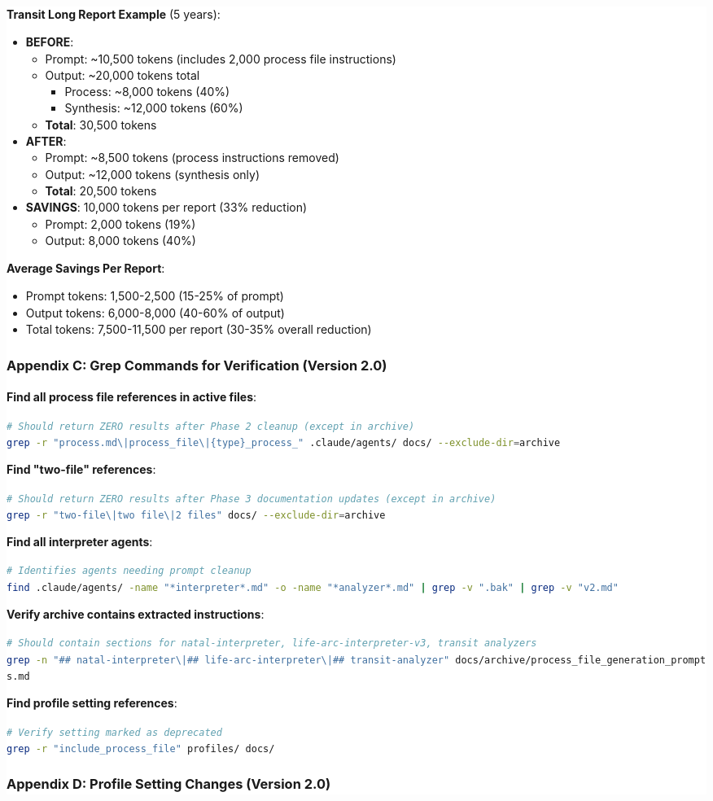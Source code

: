 **Transit Long Report Example** (5 years):
- **BEFORE**:
  - Prompt: ~10,500 tokens (includes 2,000 process file instructions)
  - Output: ~20,000 tokens total
    - Process: ~8,000 tokens (40%)
    - Synthesis: ~12,000 tokens (60%)
  - **Total**: 30,500 tokens
- **AFTER**:
  - Prompt: ~8,500 tokens (process instructions removed)
  - Output: ~12,000 tokens (synthesis only)
  - **Total**: 20,500 tokens
- **SAVINGS**: 10,000 tokens per report (33% reduction)
  - Prompt: 2,000 tokens (19%)
  - Output: 8,000 tokens (40%)

**Average Savings Per Report**:
- Prompt tokens: 1,500-2,500 (15-25% of prompt)
- Output tokens: 6,000-8,000 (40-60% of output)
- Total tokens: 7,500-11,500 per report (30-35% overall reduction)

### Appendix C: Grep Commands for Verification (Version 2.0)

**Find all process file references in active files**:
```bash
# Should return ZERO results after Phase 2 cleanup (except in archive)
grep -r "process.md\|process_file\|{type}_process_" .claude/agents/ docs/ --exclude-dir=archive
```

**Find "two-file" references**:
```bash
# Should return ZERO results after Phase 3 documentation updates (except in archive)
grep -r "two-file\|two file\|2 files" docs/ --exclude-dir=archive
```

**Find all interpreter agents**:
```bash
# Identifies agents needing prompt cleanup
find .claude/agents/ -name "*interpreter*.md" -o -name "*analyzer*.md" | grep -v ".bak" | grep -v "v2.md"
```

**Verify archive contains extracted instructions**:
```bash
# Should contain sections for natal-interpreter, life-arc-interpreter-v3, transit analyzers
grep -n "## natal-interpreter\|## life-arc-interpreter\|## transit-analyzer" docs/archive/process_file_generation_prompts.md
```

**Find profile setting references**:
```bash
# Verify setting marked as deprecated
grep -r "include_process_file" profiles/ docs/
```

### Appendix D: Profile Setting Changes (Version 2.0)
